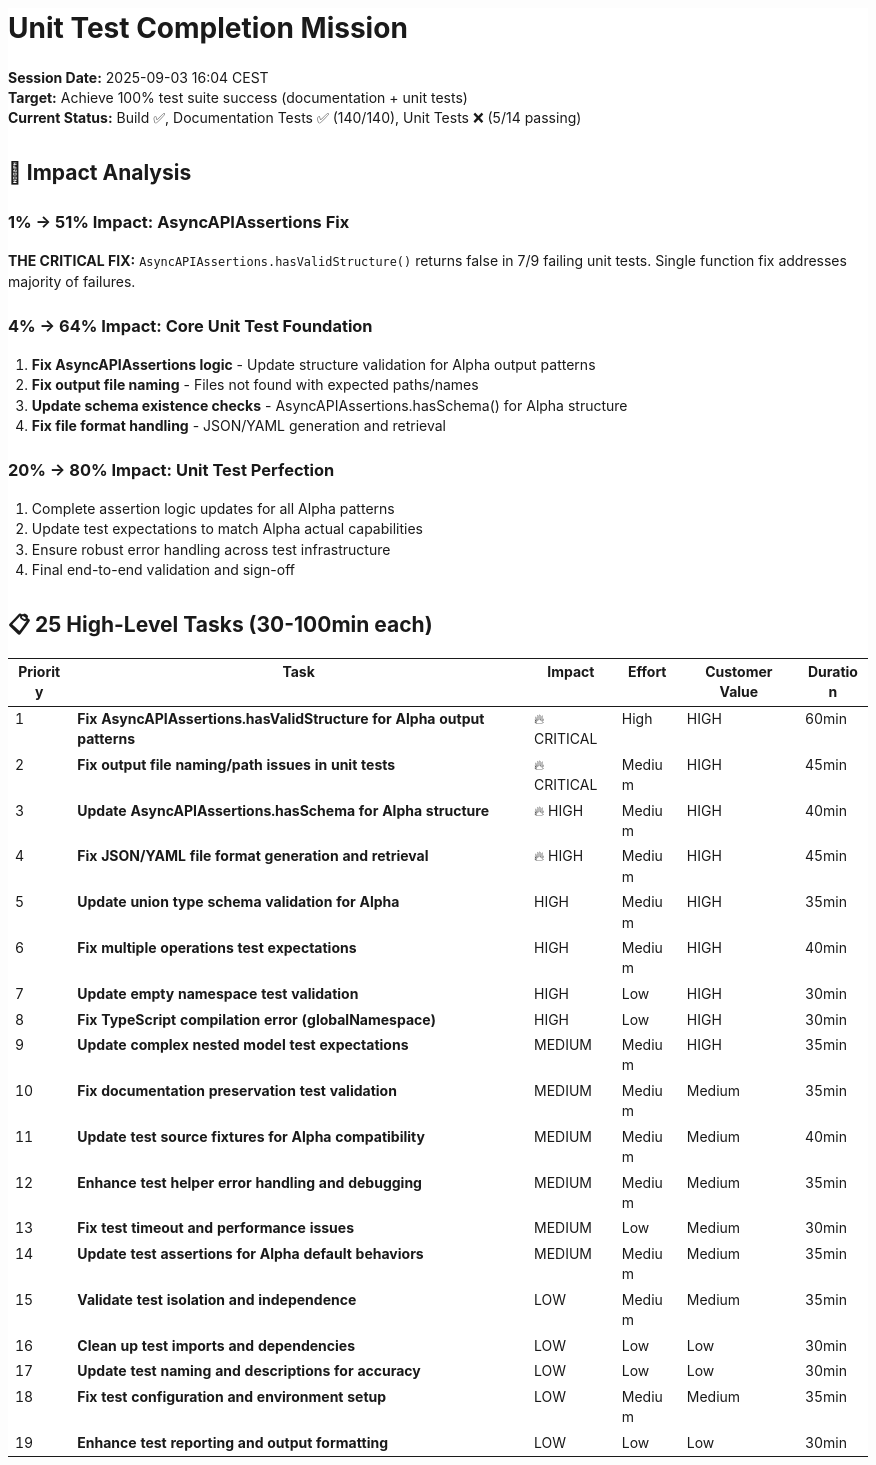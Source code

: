 # Unit Test Completion Mission
**Session Date:** 2025-09-03 16:04 CEST  
**Target:** Achieve 100% test suite success (documentation + unit tests)  
**Current Status:** Build ✅, Documentation Tests ✅ (140/140), Unit Tests ❌ (5/14 passing)

## 🎯 Impact Analysis

### 1% → 51% Impact: AsyncAPIAssertions Fix
**THE CRITICAL FIX:** `AsyncAPIAssertions.hasValidStructure()` returns false in 7/9 failing unit tests. Single function fix addresses majority of failures.

### 4% → 64% Impact: Core Unit Test Foundation  
1. **Fix AsyncAPIAssertions logic** - Update structure validation for Alpha output patterns
2. **Fix output file naming** - Files not found with expected paths/names
3. **Update schema existence checks** - AsyncAPIAssertions.hasSchema() for Alpha structure  
4. **Fix file format handling** - JSON/YAML generation and retrieval

### 20% → 80% Impact: Unit Test Perfection
1. Complete assertion logic updates for all Alpha patterns
2. Update test expectations to match Alpha actual capabilities
3. Ensure robust error handling across test infrastructure
4. Final end-to-end validation and sign-off

## 📋 25 High-Level Tasks (30-100min each)

| Priority | Task | Impact | Effort | Customer Value | Duration |
|----------|------|--------|--------|----------------|----------|
| 1 | **Fix AsyncAPIAssertions.hasValidStructure for Alpha output patterns** | 🔥 CRITICAL | High | HIGH | 60min |
| 2 | **Fix output file naming/path issues in unit tests** | 🔥 CRITICAL | Medium | HIGH | 45min |
| 3 | **Update AsyncAPIAssertions.hasSchema for Alpha structure** | 🔥 HIGH | Medium | HIGH | 40min |
| 4 | **Fix JSON/YAML file format generation and retrieval** | 🔥 HIGH | Medium | HIGH | 45min |
| 5 | **Update union type schema validation for Alpha** | HIGH | Medium | HIGH | 35min |
| 6 | **Fix multiple operations test expectations** | HIGH | Medium | HIGH | 40min |
| 7 | **Update empty namespace test validation** | HIGH | Low | HIGH | 30min |
| 8 | **Fix TypeScript compilation error (globalNamespace)** | HIGH | Low | HIGH | 30min |
| 9 | **Update complex nested model test expectations** | MEDIUM | Medium | HIGH | 35min |
| 10 | **Fix documentation preservation test validation** | MEDIUM | Medium | Medium | 35min |
| 11 | **Update test source fixtures for Alpha compatibility** | MEDIUM | Medium | Medium | 40min |
| 12 | **Enhance test helper error handling and debugging** | MEDIUM | Medium | Medium | 35min |
| 13 | **Fix test timeout and performance issues** | MEDIUM | Low | Medium | 30min |
| 14 | **Update test assertions for Alpha default behaviors** | MEDIUM | Medium | Medium | 35min |
| 15 | **Validate test isolation and independence** | LOW | Medium | Medium | 35min |
| 16 | **Clean up test imports and dependencies** | LOW | Low | Low | 30min |
| 17 | **Update test naming and descriptions for accuracy** | LOW | Low | Low | 30min |
| 18 | **Fix test configuration and environment setup** | LOW | Medium | Medium | 35min |
| 19 | **Enhance test reporting and output formatting** | LOW | Low | Low | 30min |